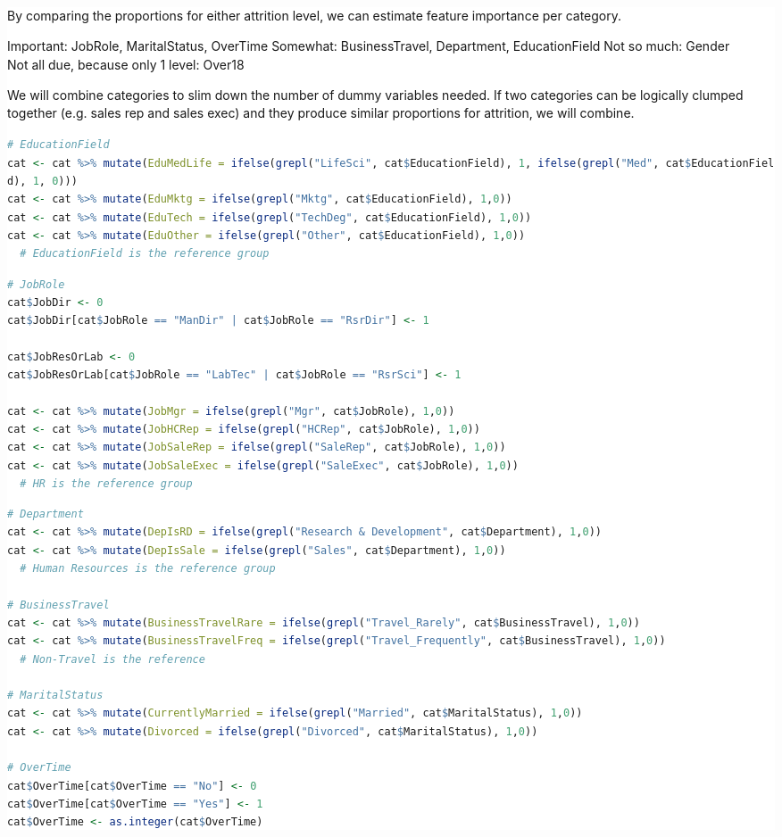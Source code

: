 By comparing the proportions for either attrition level, we can estimate
feature importance per category.

Important: JobRole, MaritalStatus, OverTime Somewhat: BusinessTravel,
Department, EducationField Not so much: Gender  
Not all due, because only 1 level: Over18

We will combine categories to slim down the number of dummy variables
needed. If two categories can be logically clumped together (e.g. sales
rep and sales exec) and they produce similar proportions for attrition,
we will combine.

``` r
# EducationField
cat <- cat %>% mutate(EduMedLife = ifelse(grepl("LifeSci", cat$EducationField), 1, ifelse(grepl("Med", cat$EducationField), 1, 0)))
cat <- cat %>% mutate(EduMktg = ifelse(grepl("Mktg", cat$EducationField), 1,0))
cat <- cat %>% mutate(EduTech = ifelse(grepl("TechDeg", cat$EducationField), 1,0))
cat <- cat %>% mutate(EduOther = ifelse(grepl("Other", cat$EducationField), 1,0))
  # EducationField is the reference group
```

``` r
# JobRole
cat$JobDir <- 0
cat$JobDir[cat$JobRole == "ManDir" | cat$JobRole == "RsrDir"] <- 1

cat$JobResOrLab <- 0
cat$JobResOrLab[cat$JobRole == "LabTec" | cat$JobRole == "RsrSci"] <- 1

cat <- cat %>% mutate(JobMgr = ifelse(grepl("Mgr", cat$JobRole), 1,0))
cat <- cat %>% mutate(JobHCRep = ifelse(grepl("HCRep", cat$JobRole), 1,0))
cat <- cat %>% mutate(JobSaleRep = ifelse(grepl("SaleRep", cat$JobRole), 1,0))
cat <- cat %>% mutate(JobSaleExec = ifelse(grepl("SaleExec", cat$JobRole), 1,0))
  # HR is the reference group
```

``` r
# Department 
cat <- cat %>% mutate(DepIsRD = ifelse(grepl("Research & Development", cat$Department), 1,0))
cat <- cat %>% mutate(DepIsSale = ifelse(grepl("Sales", cat$Department), 1,0))
  # Human Resources is the reference group

# BusinessTravel
cat <- cat %>% mutate(BusinessTravelRare = ifelse(grepl("Travel_Rarely", cat$BusinessTravel), 1,0))
cat <- cat %>% mutate(BusinessTravelFreq = ifelse(grepl("Travel_Frequently", cat$BusinessTravel), 1,0))
  # Non-Travel is the reference

# MaritalStatus
cat <- cat %>% mutate(CurrentlyMarried = ifelse(grepl("Married", cat$MaritalStatus), 1,0))
cat <- cat %>% mutate(Divorced = ifelse(grepl("Divorced", cat$MaritalStatus), 1,0))

# OverTime
cat$OverTime[cat$OverTime == "No"] <- 0
cat$OverTime[cat$OverTime == "Yes"] <- 1
cat$OverTime <- as.integer(cat$OverTime)
```
